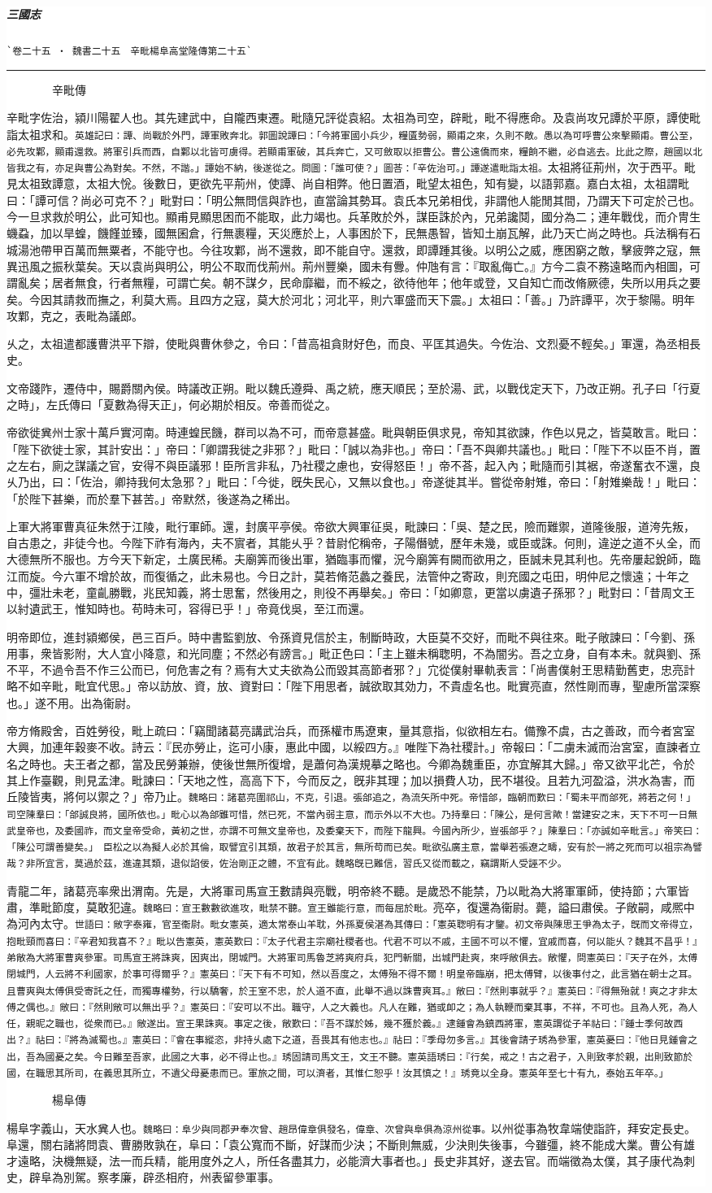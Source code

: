 

##### 三國志
	`卷二十五 ‧ 魏書二十五　辛毗楊阜高堂隆傳第二十五`

* * *

　　　　辛毗傳

辛毗字佐治，潁川陽翟人也。其先建武中，自隴西東遷。毗隨兄評從袁紹。太祖為司空，辟毗，毗不得應命。及袁尚攻兄譚於平原，譚使毗詣太祖求和。`英雄記曰：譚、尚戰於外門，譚軍敗奔北。郭圖說譚曰：「今將軍國小兵少，糧匱勢弱，顯甫之來，久則不敵。愚以為可呼曹公來擊顯甫。曹公至，必先攻鄴，顯甫還救。將軍引兵而西，自鄴以北皆可虜得。若顯甫軍破，其兵奔亡，又可斂取以拒曹公。曹公遠僑而來，糧餉不繼，必自逃去。比此之際，趙國以北皆我之有，亦足與曹公為對矣。不然，不諧。」譚始不納，後遂從之。問圖：「誰可使？」圖荅：「辛佐治可。」譚遂遣毗詣太祖。`太祖將征荊州，次于西平。毗見太祖致譚意，太祖大恱。後數日，更欲先平荊州，使譚、尚自相弊。他日置酒，毗望太祖色，知有變，以語郭嘉。嘉白太祖，太祖謂毗曰：「譚可信？尚必可克不？」毗對曰：「明公無問信與詐也，直當論其勢耳。袁氏本兄弟相伐，非謂他人能閒其間，乃謂天下可定於己也。今一旦求救於明公，此可知也。顯甫見顯思困而不能取，此力竭也。兵革敗於外，謀臣誅於內，兄弟讒鬩，國分為二；連年戰伐，而介冑生蟣蝨，加以旱蝗，饑饉並臻，國無囷倉，行無裹糧，天災應於上，人事困於下，民無愚智，皆知土崩瓦解，此乃天亡尚之時也。兵法稱有石城湯池帶甲百萬而無粟者，不能守也。今往攻鄴，尚不還救，即不能自守。還救，即譚踵其後。以明公之威，應困窮之敵，擊疲弊之寇，無異迅風之振秋葉矣。天以袁尚與明公，明公不取而伐荊州。荊州豐樂，國未有釁。仲虺有言：『取亂侮亡。』方今二袁不務遠略而內相圖，可謂亂矣；居者無食，行者無糧，可謂亡矣。朝不謀夕，民命靡繼，而不綏之，欲待他年；他年或登，又自知亡而改脩厥德，失所以用兵之要矣。今因其請救而撫之，利莫大焉。且四方之寇，莫大於河北；河北平，則六軍盛而天下震。」太祖曰：「善。」乃許譚平，次于黎陽。明年攻鄴，克之，表毗為議郎。

乆之，太祖遣都護曹洪平下辯，使毗與曹休參之，令曰：「昔高祖貪財好色，而良、平匡其過失。今佐治、文烈憂不輕矣。」軍還，為丞相長史。

文帝踐阼，遷侍中，賜爵關內侯。時議改正朔。毗以魏氏遵舜、禹之統，應天順民；至於湯、武，以戰伐定天下，乃改正朔。孔子曰「行夏之時」，左氏傳曰「夏數為得天正」，何必期於相反。帝善而從之。

帝欲徙兾州士家十萬戶實河南。時連蝗民饑，群司以為不可，而帝意甚盛。毗與朝臣俱求見，帝知其欲諫，作色以見之，皆莫敢言。毗曰：「陛下欲徙士家，其計安出：」帝曰：「卿謂我徙之非邪？」毗曰：「誠以為非也。」帝曰：「吾不與卿共議也。」毗曰：「陛下不以臣不肖，置之左右，廁之謀議之官，安得不與臣議邪！臣所言非私，乃社稷之慮也，安得怒臣！」帝不荅，起入內；毗隨而引其裾，帝遂奮衣不還，良乆乃出，曰：「佐治，卿持我何太急邪？」毗曰：「今徙，旣失民心，又無以食也。」帝遂徙其半。嘗從帝射雉，帝曰：「射雉樂哉！」毗曰：「於陛下甚樂，而於羣下甚苦。」帝默然，後遂為之稀出。

上軍大將軍曹真征朱然于江陵，毗行軍師。還，封廣平亭侯。帝欲大興軍征吳，毗諫曰：「吳、楚之民，險而難禦，道隆後服，道洿先叛，自古患之，非徒今也。今陛下祚有海內，夫不賔者，其能乆乎？昔尉佗稱帝，子陽僭號，歷年未幾，或臣或誅。何則，違逆之道不乆全，而大德無所不服也。方今天下新定，土廣民稀。夫廟筭而後出軍，猶臨事而懼，況今廟筭有闕而欲用之，臣誠未見其利也。先帝屢起銳師，臨江而旋。今六軍不增於故，而復循之，此未易也。今日之計，莫若脩范蠡之養民，法管仲之寄政，則充國之屯田，明仲尼之懷遠；十年之中，彊壯未老，童齓勝戰，兆民知義，將士思奮，然後用之，則役不再舉矣。」帝曰：「如卿意，更當以虜遺子孫邪？」毗對曰：「昔周文王以紂遺武王，惟知時也。苟時未可，容得已乎！」帝竟伐吳，至江而還。

明帝即位，進封潁鄉侯，邑三百戶。時中書監劉放、令孫資見信於主，制斷時政，大臣莫不交好，而毗不與往來。毗子敞諫曰：「今劉、孫用事，衆皆影附，大人宜小降意，和光同塵；不然必有謗言。」毗正色曰：「主上雖未稱聦明，不為闇劣。吾之立身，自有本未。就與劉、孫不平，不過令吾不作三公而已，何危害之有？焉有大丈夫欲為公而毀其高節者邪？」宂從僕射畢軌表言：「尚書僕射王思精勤舊吏，忠亮計略不如辛毗，毗宜代思。」帝以訪放、資，放、資對曰：「陛下用思者，誠欲取其効力，不貴虛名也。毗實亮直，然性剛而專，聖慮所當深察也。」遂不用。出為衞尉。

帝方脩殿舍，百姓勞役，毗上疏曰：「竊聞諸葛亮講武治兵，而孫權巿馬遼東，量其意指，似欲相左右。備豫不虞，古之善政，而今者宮室大興，加連年穀麥不收。詩云：『民亦勞止，迄可小康，惠此中國，以綏四方。』唯陛下為社稷計。」帝報曰：「二虜未滅而治宮室，直諫者立名之時也。夫王者之都，當及民勞兼辦，使後世無所復增，是蕭何為漢規摹之略也。今卿為魏重臣，亦宜解其大歸。」帝又欲平北芒，令於其上作臺觀，則見孟津。毗諫曰：「天地之性，高高下下，今而反之，旣非其理；加以損費人功，民不堪役。且若九河盈溢，洪水為害，而丘陵皆夷，將何以禦之？」帝乃止。`魏略曰：諸葛亮圍祁山，不克，引退。張郃追之，為流矢所中死。帝惜郃，臨朝而歎曰：「蜀未平而郃死，將若之何！」司空陳羣曰：「郃誠良將，國所依也。」毗心以為郃雖可惜，然已死，不當內弱主意，而示外以不大也。乃持羣曰：「陳公，是何言歟！當建安之末，天下不可一日無武皇帝也，及委國祚，而文皇帝受命，黃初之世，亦謂不可無文皇帝也，及委棄天下，而陛下龍興。今國內所少，豈張郃乎？」陳羣曰：「亦誠如辛毗言。」帝笑曰：「陳公可謂善變矣。」　臣松之以為擬人必於其倫，取譬宜引其類，故君子於其言，無所苟而已矣。毗欲弘廣主意，當舉若張遼之疇，安有於一將之死而可以祖宗為譬哉？非所宜言，莫過於茲，進違其類，退似諂佞，佐治剛正之體，不宜有此。魏略旣已難信，習氏又從而載之，竊謂斯人受誣不少。`

青龍二年，諸葛亮率衆出渭南。先是，大將軍司馬宣王數請與亮戰，明帝終不聽。是歲恐不能禁，乃以毗為大將軍軍師，使持節；六軍皆肅，準毗節度，莫敢犯違。`魏略曰：宣王數數欲進攻，毗禁不聽。宣王雖能行意，而每屈於毗。`亮卒，復還為衞尉。薨，謚曰肅侯。子敞嗣，咸熈中為河內太守。`世語曰：敞字泰雍，官至衞尉。毗女憲英，適太常泰山羊耽，外孫夏侯湛為其傳曰：「憲英聦明有才鑒。初文帝與陳思王爭為太子，旣而文帝得立，抱毗頸而喜曰：『辛君知我喜不？』毗以告憲英，憲英歎曰：『太子代君主宗廟社稷者也。代君不可以不戚，主國不可以不懼，宜戚而喜，何以能乆？魏其不昌乎！』弟敞為大將軍曹爽參軍。司馬宣王將誅爽，因爽出，閉城門。大將軍司馬魯芝將爽府兵，犯門斬關，出城門赴爽，來呼敞俱去。敞懼，問憲英曰：『天子在外，太傅閉城門，人云將不利國家，於事可得爾乎？』憲英曰：『天下有不可知，然以吾度之，太傅殆不得不爾！明皇帝臨崩，把太傅臂，以後事付之，此言猶在朝士之耳。且曹爽與太傅俱受寄託之任，而獨專權勢，行以驕奢，於王室不忠，於人道不直，此舉不過以誅曹爽耳。』敞曰：『然則事就乎？』憲英曰：『得無殆就！爽之才非太傅之偶也。』敞曰：『然則敞可以無出乎？』憲英曰：『安可以不出。職守，人之大義也。凡人在難，猶或卹之；為人執鞭而棄其事，不祥，不可也。且為人死，為人任，親昵之職也，從衆而已。』敞遂出。宣王果誅爽。事定之後，敞歎曰：『吾不謀於姊，幾不獲於義。』逮鍾會為鎮西將軍，憲英謂從子羊祜曰：『鍾士季何故西出？』祜曰：『將為滅蜀也。』憲英曰：『會在事縱恣，非持乆處下之道，吾畏其有他志也。』祜曰：『季母勿多言。』其後會請子琇為參軍，憲英憂曰：『他日見鍾會之出，吾為國憂之矣。今日難至吾家，此國之大事，必不得止也。』琇固請司馬文王，文王不聽。憲英語琇曰：『行矣，戒之！古之君子，入則致孝於親，出則致節於國，在職思其所司，在義思其所立，不遺父母憂患而已。軍旅之間，可以濟者，其惟仁恕乎！汝其慎之！』琇竟以全身。憲英年至七十有九，泰始五年卒。」`

　　　　楊阜傳

楊阜字義山，天水兾人也。`魏略曰：阜少與同郡尹奉次曾、趙昂偉章俱發名，偉章、次曾與阜俱為涼州從事。`以州從事為牧韋端使詣許，拜安定長史。阜還，關右諸將問袁、曹勝敗孰在，阜曰：「袁公寬而不斷，好謀而少決；不斷則無威，少決則失後事，今雖彊，終不能成大業。曹公有雄才遠略，決機無疑，法一而兵精，能用度外之人，所任各盡其力，必能濟大事者也。」長史非其好，遂去官。而端徵為太僕，其子康代為刺史，辟阜為別駕。察孝廉，辟丞相府，州表留參軍事。
